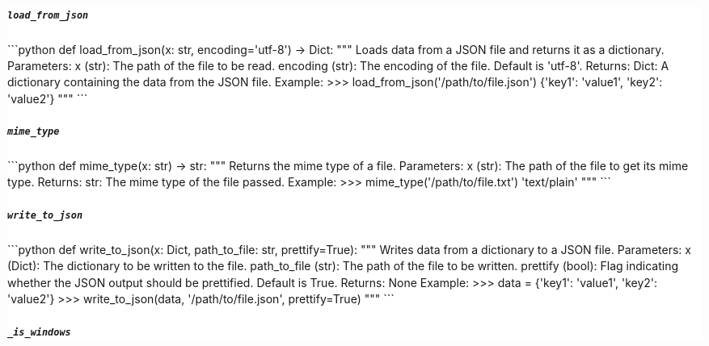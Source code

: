 ##### `load_from_json`

\`\`\`python
def load_from_json(x: str, encoding='utf-8') -> Dict:
    """
    Loads data from a JSON file and returns it as a dictionary.
     Parameters:
        x (str): The path of the file to be read.
        encoding (str): The encoding of the file. Default is 'utf-8'.
     Returns:
        Dict: A dictionary containing the data from the JSON file.
     Example:
        >>> load_from_json('/path/to/file.json')
        {'key1': 'value1', 'key2': 'value2'}
    """
\`\`\`

##### `mime_type`

\`\`\`python
def mime_type(x: str) -> str:
    """
    Returns the mime type of a file.
     Parameters:
        x (str): The path of the file to get its mime type.
     Returns:
        str: The mime type of the file passed.
     Example:
        >>> mime_type('/path/to/file.txt')
        'text/plain'
    """
\`\`\`

##### `write_to_json`

\`\`\`python
def write_to_json(x: Dict, path_to_file: str, prettify=True):
    """
    Writes data from a dictionary to a JSON file.
     Parameters:
        x (Dict): The dictionary to be written to the file.
        path_to_file (str): The path of the file to be written.
        prettify (bool): Flag indicating whether the JSON output should be prettified. Default is True.
     Returns:
        None
     Example:
        >>> data = {'key1': 'value1', 'key2': 'value2'}
        >>> write_to_json(data, '/path/to/file.json', prettify=True)
    """
\`\`\`

##### `_is_windows`
